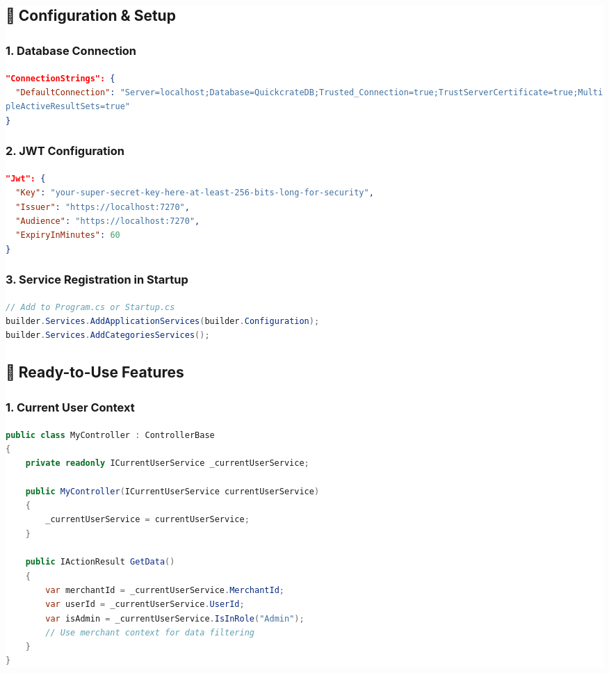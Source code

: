 ## 🔧 **Configuration & Setup**

### **1. Database Connection**
```json
"ConnectionStrings": {
  "DefaultConnection": "Server=localhost;Database=QuickcrateDB;Trusted_Connection=true;TrustServerCertificate=true;MultipleActiveResultSets=true"
}
```

### **2. JWT Configuration**
```json
"Jwt": {
  "Key": "your-super-secret-key-here-at-least-256-bits-long-for-security",
  "Issuer": "https://localhost:7270",
  "Audience": "https://localhost:7270",
  "ExpiryInMinutes": 60
}
```

### **3. Service Registration in Startup**
```csharp
// Add to Program.cs or Startup.cs
builder.Services.AddApplicationServices(builder.Configuration);
builder.Services.AddCategoriesServices();
```

## 🚀 **Ready-to-Use Features**

### **1. Current User Context**
```csharp
public class MyController : ControllerBase
{
    private readonly ICurrentUserService _currentUserService;
    
    public MyController(ICurrentUserService currentUserService)
    {
        _currentUserService = currentUserService;
    }
    
    public IActionResult GetData()
    {
        var merchantId = _currentUserService.MerchantId;
        var userId = _currentUserService.UserId;
        var isAdmin = _currentUserService.IsInRole("Admin");
        // Use merchant context for data filtering
    }
}
```
